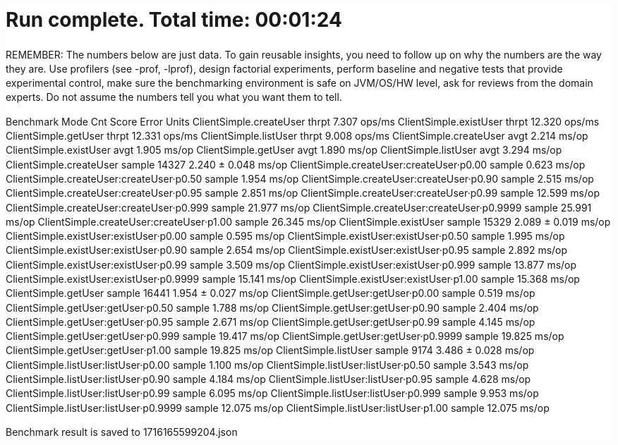 # Run complete. Total time: 00:01:24

REMEMBER: The numbers below are just data. To gain reusable insights, you need to follow up on
why the numbers are the way they are. Use profilers (see -prof, -lprof), design factorial
experiments, perform baseline and negative tests that provide experimental control, make sure
the benchmarking environment is safe on JVM/OS/HW level, ask for reviews from the domain experts.
Do not assume the numbers tell you what you want them to tell.

Benchmark                                     Mode    Cnt   Score   Error   Units
ClientSimple.createUser                      thrpt          7.307          ops/ms
ClientSimple.existUser                       thrpt         12.320          ops/ms
ClientSimple.getUser                         thrpt         12.331          ops/ms
ClientSimple.listUser                        thrpt          9.008          ops/ms
ClientSimple.createUser                       avgt          2.214           ms/op
ClientSimple.existUser                        avgt          1.905           ms/op
ClientSimple.getUser                          avgt          1.890           ms/op
ClientSimple.listUser                         avgt          3.294           ms/op
ClientSimple.createUser                     sample  14327   2.240 ± 0.048   ms/op
ClientSimple.createUser:createUser·p0.00    sample          0.623           ms/op
ClientSimple.createUser:createUser·p0.50    sample          1.954           ms/op
ClientSimple.createUser:createUser·p0.90    sample          2.515           ms/op
ClientSimple.createUser:createUser·p0.95    sample          2.851           ms/op
ClientSimple.createUser:createUser·p0.99    sample         12.599           ms/op
ClientSimple.createUser:createUser·p0.999   sample         21.977           ms/op
ClientSimple.createUser:createUser·p0.9999  sample         25.991           ms/op
ClientSimple.createUser:createUser·p1.00    sample         26.345           ms/op
ClientSimple.existUser                      sample  15329   2.089 ± 0.019   ms/op
ClientSimple.existUser:existUser·p0.00      sample          0.595           ms/op
ClientSimple.existUser:existUser·p0.50      sample          1.995           ms/op
ClientSimple.existUser:existUser·p0.90      sample          2.654           ms/op
ClientSimple.existUser:existUser·p0.95      sample          2.892           ms/op
ClientSimple.existUser:existUser·p0.99      sample          3.509           ms/op
ClientSimple.existUser:existUser·p0.999     sample         13.877           ms/op
ClientSimple.existUser:existUser·p0.9999    sample         15.141           ms/op
ClientSimple.existUser:existUser·p1.00      sample         15.368           ms/op
ClientSimple.getUser                        sample  16441   1.954 ± 0.027   ms/op
ClientSimple.getUser:getUser·p0.00          sample          0.519           ms/op
ClientSimple.getUser:getUser·p0.50          sample          1.788           ms/op
ClientSimple.getUser:getUser·p0.90          sample          2.404           ms/op
ClientSimple.getUser:getUser·p0.95          sample          2.671           ms/op
ClientSimple.getUser:getUser·p0.99          sample          4.145           ms/op
ClientSimple.getUser:getUser·p0.999         sample         19.417           ms/op
ClientSimple.getUser:getUser·p0.9999        sample         19.825           ms/op
ClientSimple.getUser:getUser·p1.00          sample         19.825           ms/op
ClientSimple.listUser                       sample   9174   3.486 ± 0.028   ms/op
ClientSimple.listUser:listUser·p0.00        sample          1.100           ms/op
ClientSimple.listUser:listUser·p0.50        sample          3.543           ms/op
ClientSimple.listUser:listUser·p0.90        sample          4.184           ms/op
ClientSimple.listUser:listUser·p0.95        sample          4.628           ms/op
ClientSimple.listUser:listUser·p0.99        sample          6.095           ms/op
ClientSimple.listUser:listUser·p0.999       sample          9.953           ms/op
ClientSimple.listUser:listUser·p0.9999      sample         12.075           ms/op
ClientSimple.listUser:listUser·p1.00        sample         12.075           ms/op

Benchmark result is saved to 1716165599204.json

